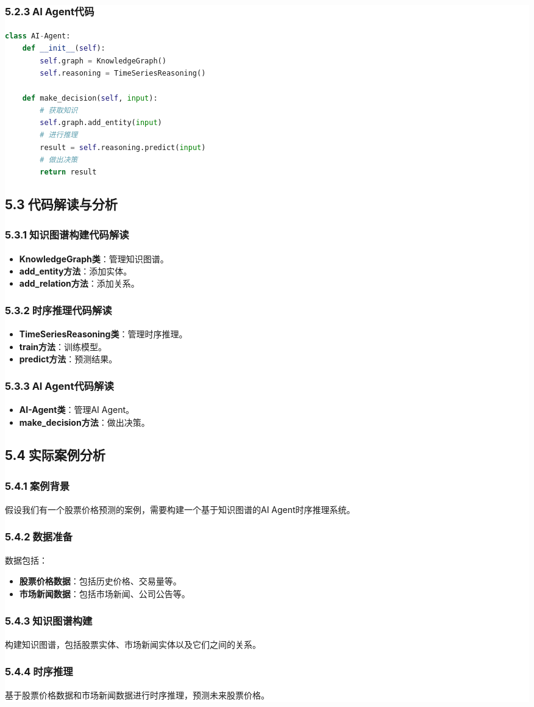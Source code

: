 
### 5.2.3 AI Agent代码
```python
class AI-Agent:
    def __init__(self):
        self.graph = KnowledgeGraph()
        self.reasoning = TimeSeriesReasoning()

    def make_decision(self, input):
        # 获取知识
        self.graph.add_entity(input)
        # 进行推理
        result = self.reasoning.predict(input)
        # 做出决策
        return result
```

## 5.3 代码解读与分析

### 5.3.1 知识图谱构建代码解读
- **KnowledgeGraph类**：管理知识图谱。
- **add_entity方法**：添加实体。
- **add_relation方法**：添加关系。

### 5.3.2 时序推理代码解读
- **TimeSeriesReasoning类**：管理时序推理。
- **train方法**：训练模型。
- **predict方法**：预测结果。

### 5.3.3 AI Agent代码解读
- **AI-Agent类**：管理AI Agent。
- **make_decision方法**：做出决策。

## 5.4 实际案例分析

### 5.4.1 案例背景
假设我们有一个股票价格预测的案例，需要构建一个基于知识图谱的AI Agent时序推理系统。

### 5.4.2 数据准备
数据包括：
- **股票价格数据**：包括历史价格、交易量等。
- **市场新闻数据**：包括市场新闻、公司公告等。

### 5.4.3 知识图谱构建
构建知识图谱，包括股票实体、市场新闻实体以及它们之间的关系。

### 5.4.4 时序推理
基于股票价格数据和市场新闻数据进行时序推理，预测未来股票价格。
